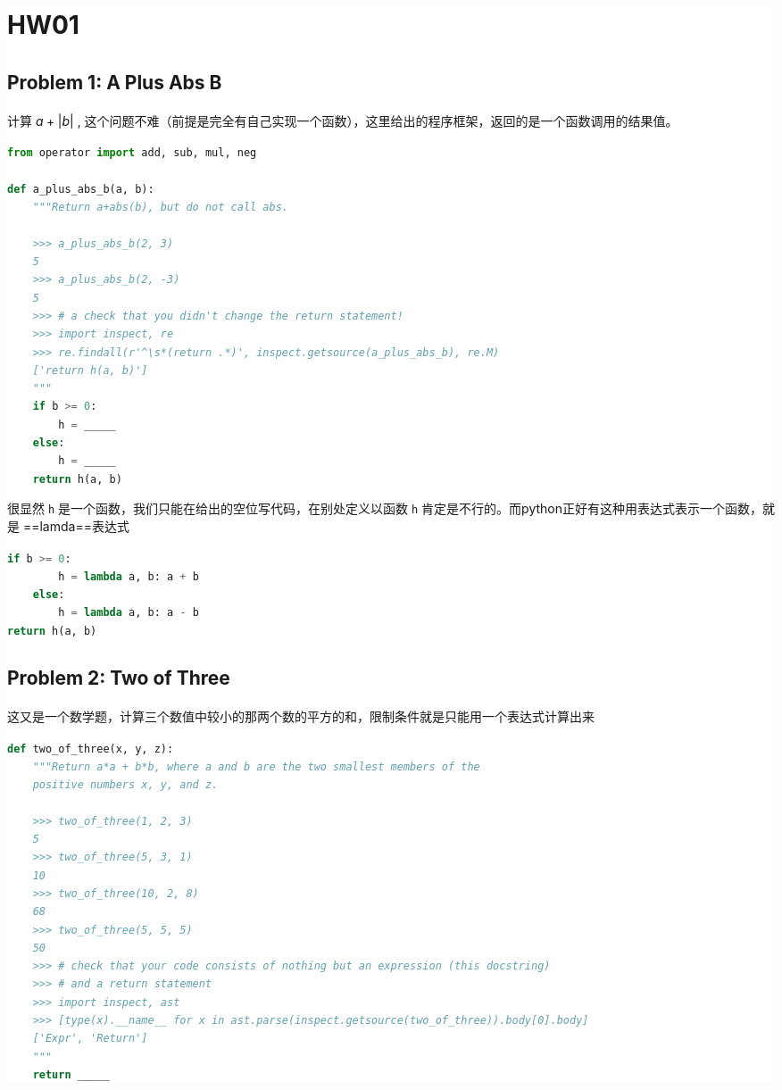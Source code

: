 # HW01

## Problem 1: A Plus Abs B

计算 $a + |b|$  ,  这个问题不难（前提是完全有自己实现一个函数），这里给出的程序框架，返回的是一个函数调用的结果值。

```python
from operator import add, sub, mul, neg

def a_plus_abs_b(a, b):
    """Return a+abs(b), but do not call abs.

    >>> a_plus_abs_b(2, 3)
    5
    >>> a_plus_abs_b(2, -3)
    5
    >>> # a check that you didn't change the return statement!
    >>> import inspect, re
    >>> re.findall(r'^\s*(return .*)', inspect.getsource(a_plus_abs_b), re.M)
    ['return h(a, b)']
    """
    if b >= 0:
        h = _____
    else:
        h = _____
    return h(a, b)
```

很显然 `h` 是一个函数，我们只能在给出的空位写代码，在别处定义以函数 `h` 肯定是不行的。而python正好有这种用表达式表示一个函数，就是 ==lamda==表达式

```python
if b >= 0:
        h = lambda a, b: a + b
    else:
        h = lambda a, b: a - b
return h(a, b)
```



## Problem 2: Two of Three

这又是一个数学题，计算三个数值中较小的那两个数的平方的和，限制条件就是只能用一个表达式计算出来

```python
def two_of_three(x, y, z):
    """Return a*a + b*b, where a and b are the two smallest members of the
    positive numbers x, y, and z.

    >>> two_of_three(1, 2, 3)
    5
    >>> two_of_three(5, 3, 1)
    10
    >>> two_of_three(10, 2, 8)
    68
    >>> two_of_three(5, 5, 5)
    50
    >>> # check that your code consists of nothing but an expression (this docstring)
    >>> # and a return statement
    >>> import inspect, ast
    >>> [type(x).__name__ for x in ast.parse(inspect.getsource(two_of_three)).body[0].body]
    ['Expr', 'Return']
    """
    return _____

```